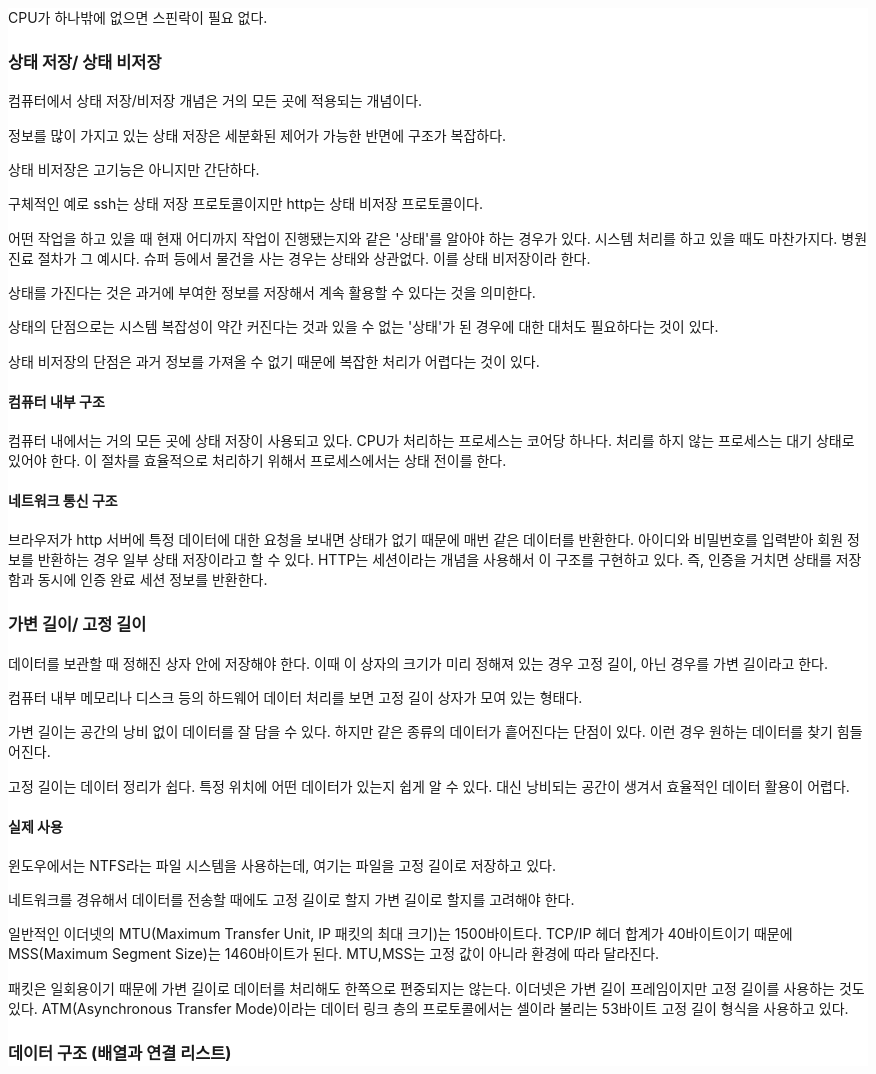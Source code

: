 CPU가 하나밖에 없으면 스핀락이 필요 없다.

### 상태 저장/ 상태 비저장

컴퓨터에서 상태 저장/비저장 개념은 거의 모든 곳에 적용되는 개념이다. 

정보를 많이 가지고 있는 상태 저장은 세분화된 제어가 가능한 반면에 구조가 복잡하다.

상태 비저장은 고기능은 아니지만 간단하다.

구체적인 예로 ssh는 상태 저장 프로토콜이지만 http는 상태 비저장 프로토콜이다.

어떤 작업을 하고 있을 때 현재 어디까지 작업이 진행됐는지와 같은 '상태'를 알아야 하는 경우가 있다.
시스템 처리를 하고 있을 때도 마찬가지다.
병원 진료 절차가 그 예시다.
슈퍼 등에서 물건을 사는 경우는 상태와 상관없다. 이를 상태 비저장이라 한다.

상태를 가진다는 것은 과거에 부여한 정보를 저장해서 계속 활용할 수 있다는 것을 의미한다.

상태의 단점으로는 시스템 복잡성이 약간 커진다는 것과 있을 수 없는 '상태'가 된 경우에 대한 대처도 필요하다는 것이 있다.

상태 비저장의 단점은 과거 정보를 가져올 수 없기 때문에 복잡한 처리가 어렵다는 것이 있다.

#### 컴퓨터 내부 구조

컴퓨터 내에서는 거의 모든 곳에 상태 저장이 사용되고 있다. CPU가 처리하는 프로세스는 코어당 하나다. 처리를 하지 않는 프로세스는 대기 상태로 있어야 한다. 이 절차를 효율적으로 처리하기 위해서 프로세스에서는 상태 전이를 한다.

#### 네트워크 통신 구조

브라우저가 http 서버에 특정 데이터에 대한 요청을 보내면 상태가 없기 때문에 매번 같은 데이터를 반환한다.
아이디와 비밀번호를 입력받아 회원 정보를 반환하는 경우 일부 상태 저장이라고 할 수 있다. HTTP는 세션이라는 개념을 사용해서 이 구조를 구현하고 있다. 즉, 인증을 거치면 상태를 저장함과 동시에 인증 완료 세션 정보를 반환한다.

### 가변 길이/ 고정 길이

데이터를 보관할 때 정해진 상자 안에 저장해야 한다. 이때 이 상자의 크기가 미리 정해져 있는 경우 고정 길이, 아닌 경우를 가변 길이라고 한다.

컴퓨터 내부 메모리나 디스크 등의 하드웨어 데이터 처리를 보면 고정 길이 상자가 모여 있는 형태다.

가변 길이는 공간의 낭비 없이 데이터를 잘 담을 수 있다. 하지만 같은 종류의 데이터가 흩어진다는 단점이 있다. 이런 경우 원하는 데이터를 찾기 힘들어진다.

고정 길이는 데이터 정리가 쉽다. 특정 위치에 어떤 데이터가 있는지 쉽게 알 수 있다. 대신 낭비되는 공간이 생겨서 효율적인 데이터 활용이 어렵다.

#### 실제 사용

윈도우에서는 NTFS라는 파일 시스템을 사용하는데, 여기는 파일을 고정 길이로 저장하고 있다. 

네트워크를 경유해서 데이터를 전송할 때에도 고정 길이로 할지 가변 길이로 할지를 고려해야 한다.

일반적인 이더넷의 MTU(Maximum Transfer Unit, IP 패킷의 최대 크기)는 1500바이트다. TCP/IP 헤더 합계가 40바이트이기 때문에 MSS(Maximum Segment Size)는 1460바이트가 된다. 
MTU,MSS는 고정 값이 아니라 환경에 따라 달라진다.

패킷은 일회용이기 때문에 가변 길이로 데이터를 처리해도 한쪽으로 편중되지는 않는다. 이더넷은 가변 길이 프레임이지만 고정 길이를 사용하는 것도 있다. ATM(Asynchronous Transfer Mode)이라는 데이터 링크 층의 프로토콜에서는 셀이라 불리는 53바이트 고정 길이 형식을 사용하고 있다.

### 데이터 구조 (배열과 연결 리스트)
